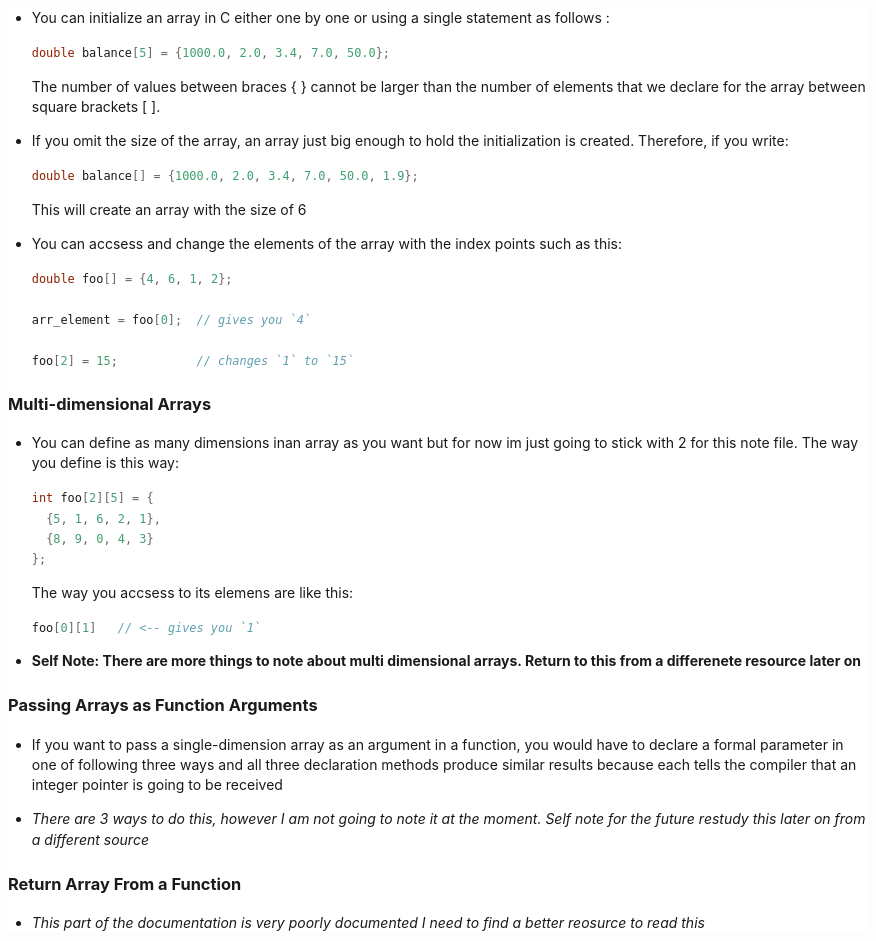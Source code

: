 - You can initialize an array in C either one by one or using a single statement as follows :
  ```c
  double balance[5] = {1000.0, 2.0, 3.4, 7.0, 50.0};
  ```
  The number of values between braces { } cannot be larger than the number of elements that we declare for the array between square brackets [ ].
  
- If you omit the size of the array, an array just big enough to hold the initialization is created. Therefore, if you write:
  ```c
  double balance[] = {1000.0, 2.0, 3.4, 7.0, 50.0, 1.9};
  ```
  This will create an array with the size of 6
  
- You can accsess and change the elements of the array with the index points such as this:
  ```c
  double foo[] = {4, 6, 1, 2};
  
  arr_element = foo[0];  // gives you `4`
  
  foo[2] = 15;           // changes `1` to `15`
  ```

### Multi-dimensional Arrays

- You can define as many dimensions inan array as you want but for now im just going to stick with 2 for this note file. The way you define is this way:
  ```c
  int foo[2][5] = {
    {5, 1, 6, 2, 1},
    {8, 9, 0, 4, 3}
  };
  ```
  The way you accsess to its elemens are like this:
  ```c
  foo[0][1]   // <-- gives you `1`
  ```
  
- **Self Note: There are more things to note about multi dimensional arrays. Return to this from a differenete resource later on**

### Passing Arrays as Function Arguments

- If you want to pass a single-dimension array as an argument in a function, you would have to declare a formal parameter in one of following three ways and all three declaration methods produce similar results because each tells the compiler that an integer pointer is going to be received

- *There are 3 ways to do this, however I am not going to note it at the moment. Self note for the future restudy this later on from a different source*

### Return Array From a Function

- *This part of the documentation is very poorly documented I need to find a better reosurce to read this*

